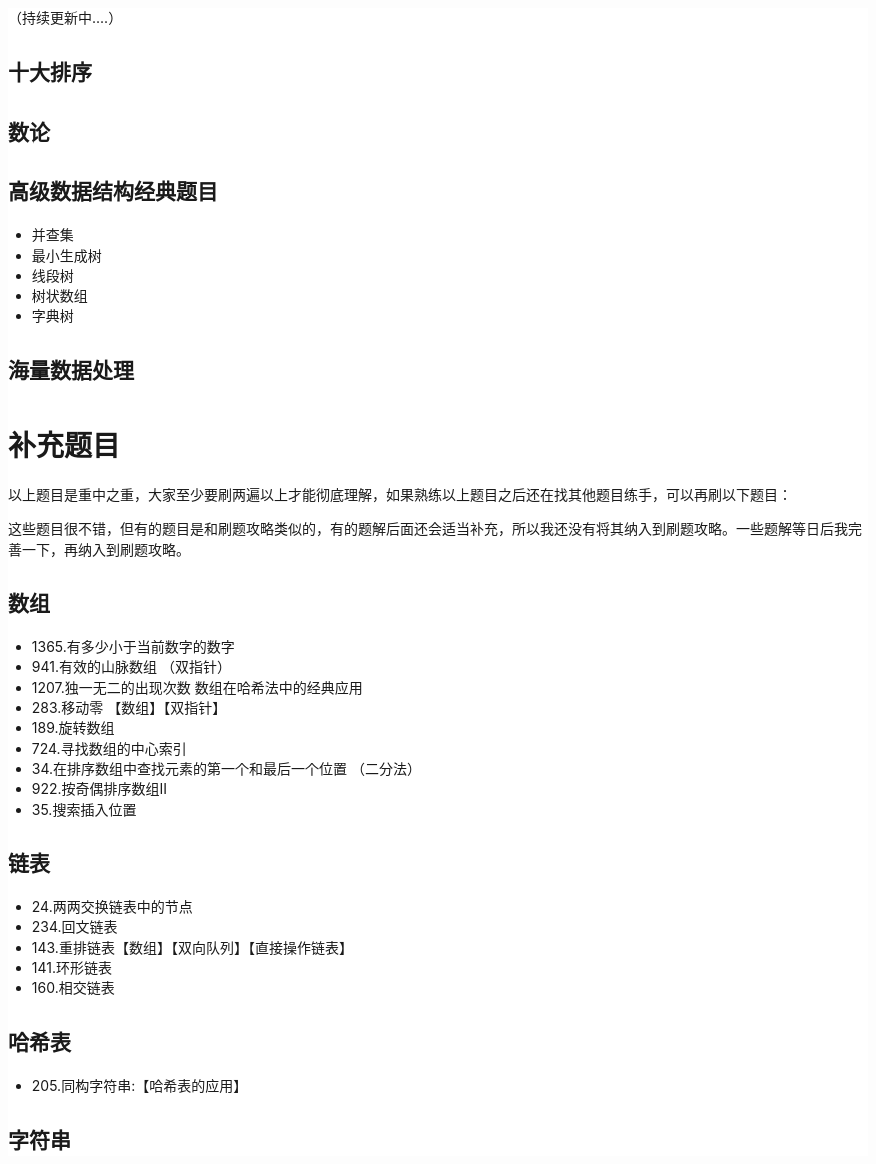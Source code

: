 （持续更新中....）

十大排序
----

数论
--

高级数据结构经典题目
----------

-   并查集
-   最小生成树
-   线段树
-   树状数组
-   字典树

海量数据处理
------

补充题目
====

以上题目是重中之重，大家至少要刷两遍以上才能彻底理解，如果熟练以上题目之后还在找其他题目练手，可以再刷以下题目：

这些题目很不错，但有的题目是和刷题攻略类似的，有的题解后面还会适当补充，所以我还没有将其纳入到刷题攻略。一些题解等日后我完善一下，再纳入到刷题攻略。

数组
--

-   1365.有多少小于当前数字的数字
-   941.有效的山脉数组 （双指针）
-   1207.独一无二的出现次数 数组在哈希法中的经典应用
-   283.移动零 【数组】【双指针】
-   189.旋转数组
-   724.寻找数组的中心索引
-   34.在排序数组中查找元素的第一个和最后一个位置 （二分法）
-   922.按奇偶排序数组II
-   35.搜索插入位置

链表
--

-   24.两两交换链表中的节点
-   234.回文链表
-   143.重排链表【数组】【双向队列】【直接操作链表】
-   141.环形链表
-   160.相交链表

哈希表
---

-   205.同构字符串:【哈希表的应用】

字符串
---
